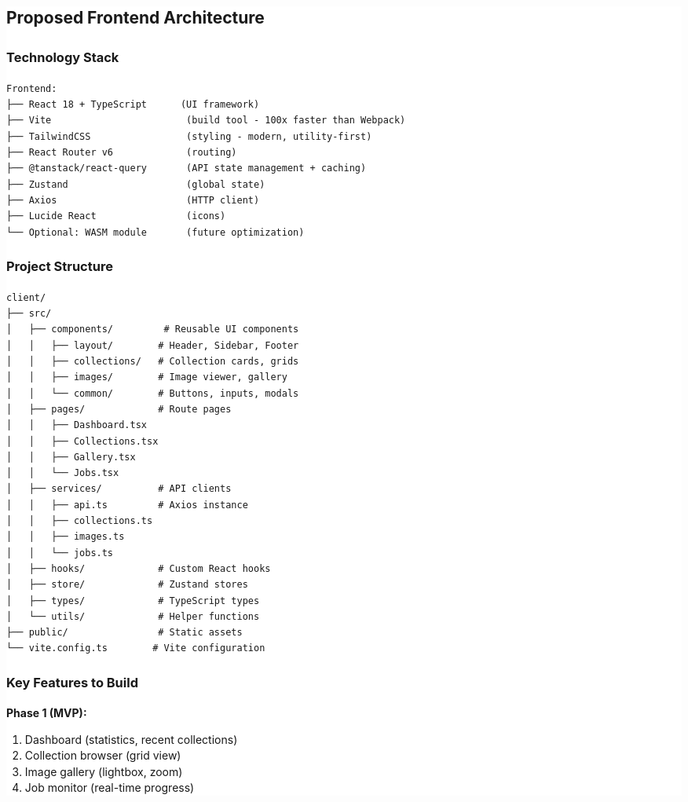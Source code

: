 ## Proposed Frontend Architecture

### Technology Stack
```
Frontend:
├── React 18 + TypeScript      (UI framework)
├── Vite                        (build tool - 100x faster than Webpack)
├── TailwindCSS                 (styling - modern, utility-first)
├── React Router v6             (routing)
├── @tanstack/react-query       (API state management + caching)
├── Zustand                     (global state)
├── Axios                       (HTTP client)
├── Lucide React                (icons)
└── Optional: WASM module       (future optimization)
```

### Project Structure
```
client/
├── src/
│   ├── components/         # Reusable UI components
│   │   ├── layout/        # Header, Sidebar, Footer
│   │   ├── collections/   # Collection cards, grids
│   │   ├── images/        # Image viewer, gallery
│   │   └── common/        # Buttons, inputs, modals
│   ├── pages/             # Route pages
│   │   ├── Dashboard.tsx
│   │   ├── Collections.tsx
│   │   ├── Gallery.tsx
│   │   └── Jobs.tsx
│   ├── services/          # API clients
│   │   ├── api.ts         # Axios instance
│   │   ├── collections.ts
│   │   ├── images.ts
│   │   └── jobs.ts
│   ├── hooks/             # Custom React hooks
│   ├── store/             # Zustand stores
│   ├── types/             # TypeScript types
│   └── utils/             # Helper functions
├── public/                # Static assets
└── vite.config.ts        # Vite configuration
```

### Key Features to Build

**Phase 1 (MVP):**
1. Dashboard (statistics, recent collections)
2. Collection browser (grid view)
3. Image gallery (lightbox, zoom)
4. Job monitor (real-time progress)
